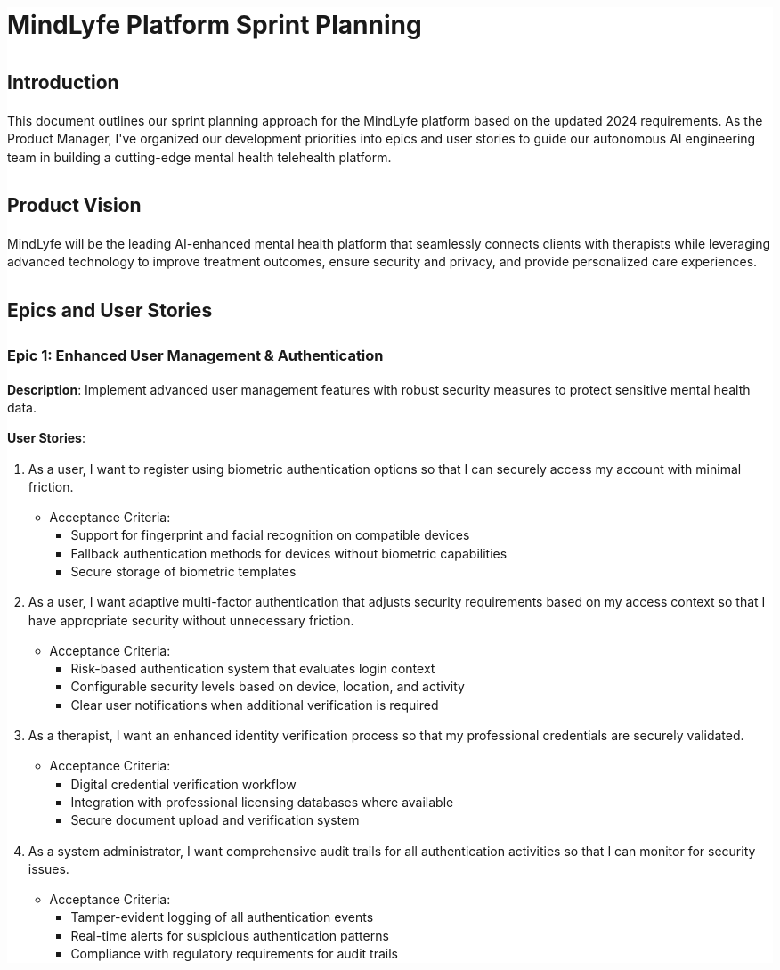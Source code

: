 # MindLyfe Platform Sprint Planning

## Introduction

This document outlines our sprint planning approach for the MindLyfe platform based on the updated 2024 requirements. As the Product Manager, I've organized our development priorities into epics and user stories to guide our autonomous AI engineering team in building a cutting-edge mental health telehealth platform.

## Product Vision

MindLyfe will be the leading AI-enhanced mental health platform that seamlessly connects clients with therapists while leveraging advanced technology to improve treatment outcomes, ensure security and privacy, and provide personalized care experiences.

## Epics and User Stories

### Epic 1: Enhanced User Management & Authentication

**Description**: Implement advanced user management features with robust security measures to protect sensitive mental health data.

**User Stories**:

1. As a user, I want to register using biometric authentication options so that I can securely access my account with minimal friction.
   - Acceptance Criteria:
     - Support for fingerprint and facial recognition on compatible devices
     - Fallback authentication methods for devices without biometric capabilities
     - Secure storage of biometric templates

2. As a user, I want adaptive multi-factor authentication that adjusts security requirements based on my access context so that I have appropriate security without unnecessary friction.
   - Acceptance Criteria:
     - Risk-based authentication system that evaluates login context
     - Configurable security levels based on device, location, and activity
     - Clear user notifications when additional verification is required

3. As a therapist, I want an enhanced identity verification process so that my professional credentials are securely validated.
   - Acceptance Criteria:
     - Digital credential verification workflow
     - Integration with professional licensing databases where available
     - Secure document upload and verification system

4. As a system administrator, I want comprehensive audit trails for all authentication activities so that I can monitor for security issues.
   - Acceptance Criteria:
     - Tamper-evident logging of all authentication events
     - Real-time alerts for suspicious authentication patterns
     - Compliance with regulatory requirements for audit trails
